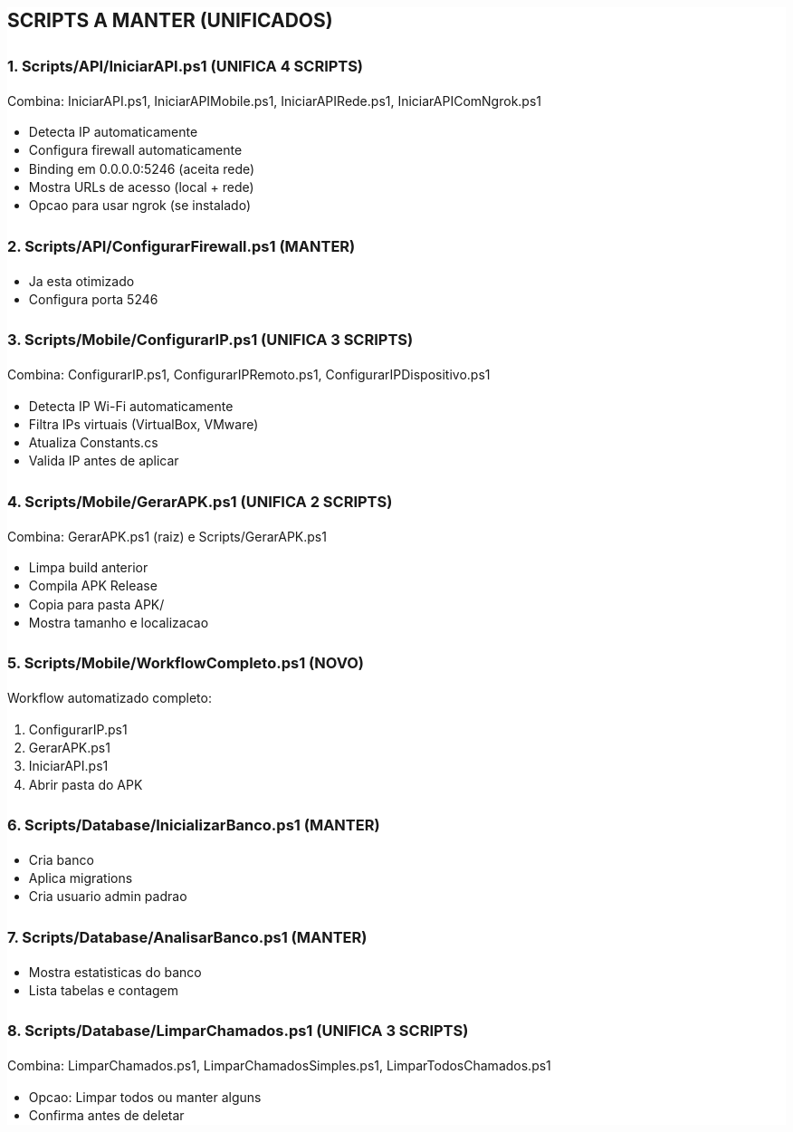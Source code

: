 ## SCRIPTS A MANTER (UNIFICADOS)

### 1. Scripts/API/IniciarAPI.ps1 (UNIFICA 4 SCRIPTS)
Combina: IniciarAPI.ps1, IniciarAPIMobile.ps1, IniciarAPIRede.ps1, IniciarAPIComNgrok.ps1
- Detecta IP automaticamente
- Configura firewall automaticamente
- Binding em 0.0.0.0:5246 (aceita rede)
- Mostra URLs de acesso (local + rede)
- Opcao para usar ngrok (se instalado)

### 2. Scripts/API/ConfigurarFirewall.ps1 (MANTER)
- Ja esta otimizado
- Configura porta 5246

### 3. Scripts/Mobile/ConfigurarIP.ps1 (UNIFICA 3 SCRIPTS)
Combina: ConfigurarIP.ps1, ConfigurarIPRemoto.ps1, ConfigurarIPDispositivo.ps1
- Detecta IP Wi-Fi automaticamente
- Filtra IPs virtuais (VirtualBox, VMware)
- Atualiza Constants.cs
- Valida IP antes de aplicar

### 4. Scripts/Mobile/GerarAPK.ps1 (UNIFICA 2 SCRIPTS)
Combina: GerarAPK.ps1 (raiz) e Scripts/GerarAPK.ps1
- Limpa build anterior
- Compila APK Release
- Copia para pasta APK/
- Mostra tamanho e localizacao

### 5. Scripts/Mobile/WorkflowCompleto.ps1 (NOVO)
Workflow automatizado completo:
1. ConfigurarIP.ps1
2. GerarAPK.ps1
3. IniciarAPI.ps1
4. Abrir pasta do APK

### 6. Scripts/Database/InicializarBanco.ps1 (MANTER)
- Cria banco
- Aplica migrations
- Cria usuario admin padrao

### 7. Scripts/Database/AnalisarBanco.ps1 (MANTER)
- Mostra estatisticas do banco
- Lista tabelas e contagem

### 8. Scripts/Database/LimparChamados.ps1 (UNIFICA 3 SCRIPTS)
Combina: LimparChamados.ps1, LimparChamadosSimples.ps1, LimparTodosChamados.ps1
- Opcao: Limpar todos ou manter alguns
- Confirma antes de deletar
